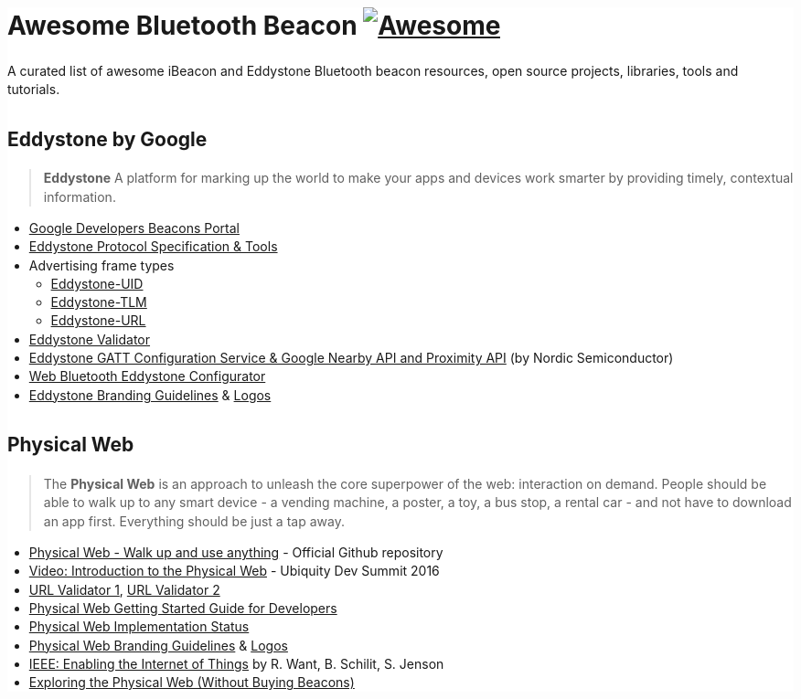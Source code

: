 # Awesome Bluetooth Beacon [![Awesome](https://cdn.rawgit.com/sindresorhus/awesome/d7305f38d29fed78fa85652e3a63e154dd8e8829/media/badge.svg)](https://github.com/sindresorhus/awesome)

A curated list of awesome iBeacon and Eddystone Bluetooth beacon resources, open source projects, libraries, tools and tutorials.

## Eddystone by Google

> **Eddystone** A platform for marking up the world to make your apps and devices work smarter by providing timely, contextual information.

- [Google Developers Beacons Portal](https://developers.google.com/beacons/)
- [Eddystone Protocol Specification & Tools](https://github.com/google/eddystone)
- Advertising frame types
  - [Eddystone-UID](https://github.com/google/eddystone/tree/master/eddystone-uid)
  - [Eddystone-TLM](https://github.com/google/eddystone/tree/master/eddystone-tlm)
  - [Eddystone-URL](https://github.com/google/eddystone/tree/master/eddystone-url)
- [Eddystone Validator](https://github.com/google/eddystone/tree/master/tools/eddystone-validator)
- [Eddystone GATT Configuration Service & Google Nearby API and Proximity API](<*%20%5B%5D(https://github.com/NordicSemiconductor/Android-nRF-Beacon-for-Eddystone)>) (by Nordic Semiconductor)
- [Web Bluetooth Eddystone Configurator](https://beaufortfrancois.github.io/sandbox/web-bluetooth/eddystone-url-config/)
- [Eddystone Branding Guidelines](https://github.com/google/eddystone/tree/master/branding) & [Logos](https://github.com/google/eddystone/tree/master/branding/assets)

## Physical Web

> The **Physical Web** is an approach to unleash the core superpower of the web: interaction on demand. People should be able to walk up to any smart device - a vending machine, a poster, a toy, a bus stop, a rental car - and not have to download an app first. Everything should be just a tap away.

- [Physical Web - Walk up and use anything](http://google.github.io/physical-web/) - Official Github repository
- [Video: Introduction to the Physical Web](https://www.youtube.com/watch?v=w0XazPrh7r0) - Ubiquity Dev Summit 2016
- [URL Validator 1](https://beaufortfrancois.github.io/sandbox/physical-web/url-validator/), [URL Validator 2](https://url-caster.appspot.com/webui)
- [Physical Web Getting Started Guide for Developers](https://docs.google.com/document/d/1VC9umaw9TItV31WrcX0eJ9xVsfXXQoWvUjuSqWXmH8A)
- [Physical Web Implementation Status](https://github.com/google/physical-web/blob/master/implementation-status.md)
- [Physical Web Branding Guidelines](https://github.com/google/physical-web/blob/master/documentation/branding_guidelines.md) & [Logos](https://github.com/google/physical-web/tree/master/documentation/images/logo)
- [IEEE: Enabling the Internet of Things](https://web.eecs.umich.edu/~prabal/teaching/resources/eecs582/want15iot.pdf) by R. Want, B. Schilit, S. Jenson
- [Exploring the Physical Web (Without Buying Beacons)](https://medium.com/@urish/exploring-the-physical-web-without-buying-beacons-efae51e36c2e)
